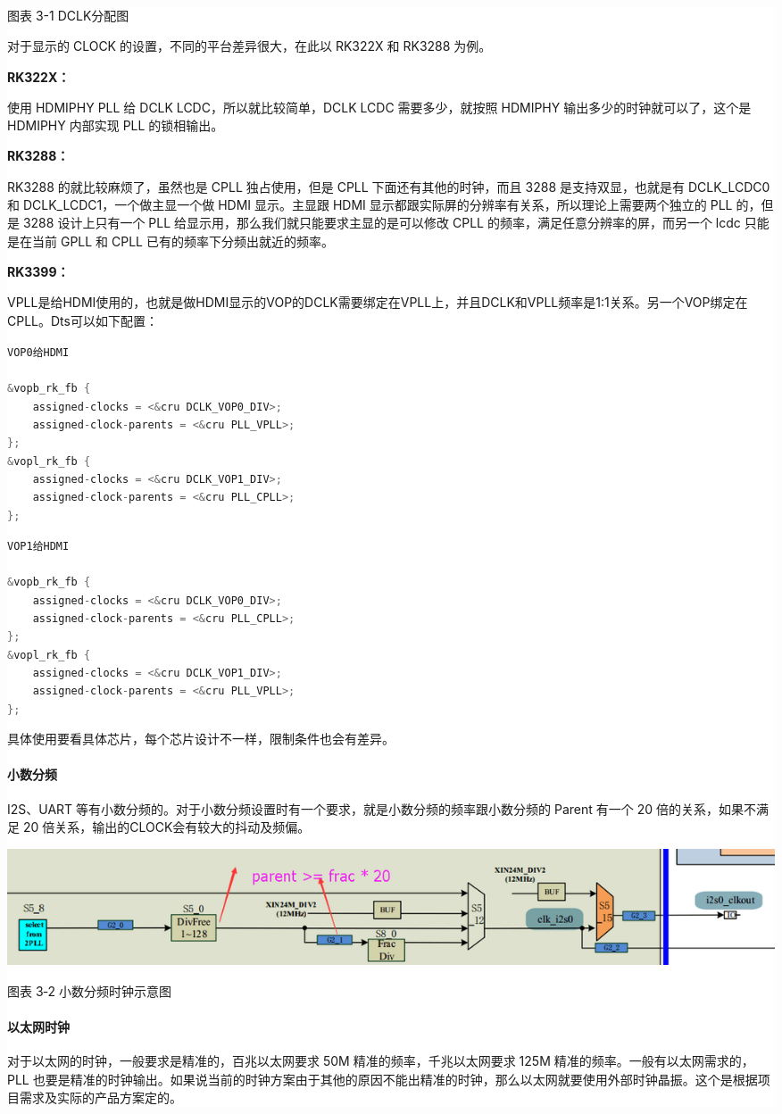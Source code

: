 图表 3-1 DCLK分配图

对于显示的 CLOCK 的设置，不同的平台差异很大，在此以 RK322X 和 RK3288 为例。

**RK322X：**

使用 HDMIPHY PLL 给 DCLK LCDC，所以就比较简单，DCLK LCDC 需要多少，就按照 HDMIPHY 输出多少的时钟就可以了，这个是 HDMIPHY 内部实现 PLL 的锁相输出。

**RK3288：**

RK3288 的就比较麻烦了，虽然也是 CPLL 独占使用，但是 CPLL 下面还有其他的时钟，而且 3288 是支持双显，也就是有 DCLK_LCDC0 和 DCLK_LCDC1，一个做主显一个做 HDMI 显示。主显跟 HDMI 显示都跟实际屏的分辨率有关系，所以理论上需要两个独立的 PLL 的，但是 3288 设计上只有一个 PLL 给显示用，那么我们就只能要求主显的是可以修改 CPLL 的频率，满足任意分辨率的屏，而另一个 lcdc 只能是在当前 GPLL 和 CPLL 已有的频率下分频出就近的频率。

**RK3399：**

VPLL是给HDMI使用的，也就是做HDMI显示的VOP的DCLK需要绑定在VPLL上，并且DCLK和VPLL频率是1:1关系。另一个VOP绑定在CPLL。Dts可以如下配置：

```c
VOP0给HDMI

&vopb_rk_fb {
	assigned-clocks = <&cru DCLK_VOP0_DIV>;
	assigned-clock-parents = <&cru PLL_VPLL>;
};
&vopl_rk_fb {
	assigned-clocks = <&cru DCLK_VOP1_DIV>;
	assigned-clock-parents = <&cru PLL_CPLL>;
};
```

```c
VOP1给HDMI

&vopb_rk_fb {
	assigned-clocks = <&cru DCLK_VOP0_DIV>;
	assigned-clock-parents = <&cru PLL_CPLL>;
};
&vopl_rk_fb {
	assigned-clocks = <&cru DCLK_VOP1_DIV>;
	assigned-clock-parents = <&cru PLL_VPLL>;
};
```

具体使用要看具体芯片，每个芯片设计不一样，限制条件也会有差异。

#### 小数分频

I2S、UART 等有小数分频的。对于小数分频设置时有一个要求，就是小数分频的频率跟小数分频的 Parent 有一个 20 倍的关系，如果不满足 20 倍关系，输出的CLOCK会有较大的抖动及频偏。

![3-1-Fractional-divided](Rockchip_Developer_Guide_Linux4.4_4.19_Clock/3-1-Fractional-divided.png)

图表 3‑2 小数分频时钟示意图

#### 以太网时钟

对于以太网的时钟，一般要求是精准的，百兆以太网要求 50M 精准的频率，千兆以太网要求 125M 精准的频率。一般有以太网需求的，PLL 也要是精准的时钟输出。如果说当前的时钟方案由于其他的原因不能出精准的时钟，那么以太网就要使用外部时钟晶振。这个是根据项目需求及实际的产品方案定的。